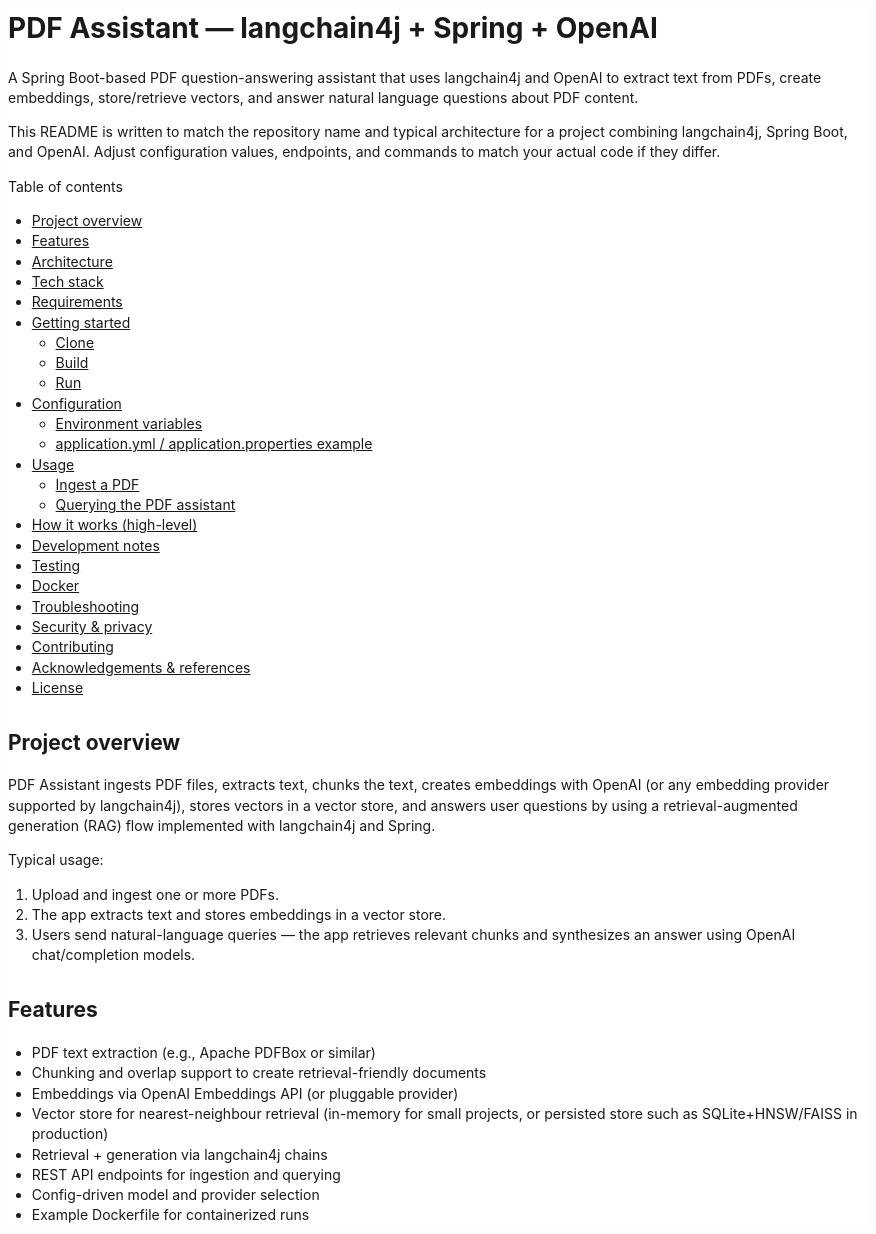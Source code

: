 # PDF Assistant — langchain4j + Spring + OpenAI

A Spring Boot-based PDF question-answering assistant that uses langchain4j and OpenAI to extract text from PDFs, create embeddings, store/retrieve vectors, and answer natural language questions about PDF content.

This README is written to match the repository name and typical architecture for a project combining langchain4j, Spring Boot, and OpenAI. Adjust configuration values, endpoints, and commands to match your actual code if they differ.

Table of contents
- [Project overview](#project-overview)
- [Features](#features)
- [Architecture](#architecture)
- [Tech stack](#tech-stack)
- [Requirements](#requirements)
- [Getting started](#getting-started)
  - [Clone](#clone)
  - [Build](#build)
  - [Run](#run)
- [Configuration](#configuration)
  - [Environment variables](#environment-variables)
  - [application.yml / application.properties example](#applicationyml--applicationproperties-example)
- [Usage](#usage)
  - [Ingest a PDF](#ingest-a-pdf)
  - [Querying the PDF assistant](#querying-the-pdf-assistant)
- [How it works (high-level)](#how-it-works-high-level)
- [Development notes](#development-notes)
- [Testing](#testing)
- [Docker](#docker)
- [Troubleshooting](#troubleshooting)
- [Security & privacy](#security--privacy)
- [Contributing](#contributing)
- [Acknowledgements & references](#acknowledgements--references)
- [License](#license)

## Project overview
PDF Assistant ingests PDF files, extracts text, chunks the text, creates embeddings with OpenAI (or any embedding provider supported by langchain4j), stores vectors in a vector store, and answers user questions by using a retrieval-augmented generation (RAG) flow implemented with langchain4j and Spring.

Typical usage:
1. Upload and ingest one or more PDFs.
2. The app extracts text and stores embeddings in a vector store.
3. Users send natural-language queries — the app retrieves relevant chunks and synthesizes an answer using OpenAI chat/completion models.

## Features
- PDF text extraction (e.g., Apache PDFBox or similar)
- Chunking and overlap support to create retrieval-friendly documents
- Embeddings via OpenAI Embeddings API (or pluggable provider)
- Vector store for nearest-neighbour retrieval (in-memory for small projects, or persisted store such as SQLite+HNSW/FAISS in production)
- Retrieval + generation via langchain4j chains
- REST API endpoints for ingestion and querying
- Config-driven model and provider selection
- Example Dockerfile for containerized runs
